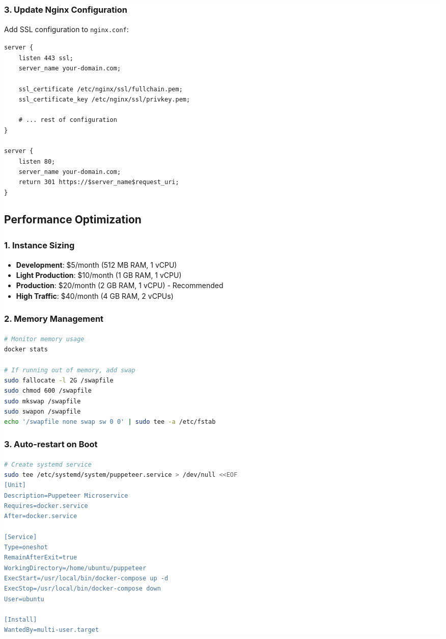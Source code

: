 ### 3. Update Nginx Configuration

Add SSL configuration to `nginx.conf`:

```nginx
server {
    listen 443 ssl;
    server_name your-domain.com;
    
    ssl_certificate /etc/nginx/ssl/fullchain.pem;
    ssl_certificate_key /etc/nginx/ssl/privkey.pem;
    
    # ... rest of configuration
}

server {
    listen 80;
    server_name your-domain.com;
    return 301 https://$server_name$request_uri;
}
```

## Performance Optimization

### 1. Instance Sizing

- **Development**: $5/month (512 MB RAM, 1 vCPU)
- **Light Production**: $10/month (1 GB RAM, 1 vCPU)
- **Production**: $20/month (2 GB RAM, 1 vCPU) - Recommended
- **High Traffic**: $40/month (4 GB RAM, 2 vCPUs)

### 2. Memory Management

```bash
# Monitor memory usage
docker stats

# If running out of memory, add swap
sudo fallocate -l 2G /swapfile
sudo chmod 600 /swapfile
sudo mkswap /swapfile
sudo swapon /swapfile
echo '/swapfile none swap sw 0 0' | sudo tee -a /etc/fstab
```

### 3. Auto-restart on Boot

```bash
# Create systemd service
sudo tee /etc/systemd/system/puppeteer.service > /dev/null <<EOF
[Unit]
Description=Puppeteer Microservice
Requires=docker.service
After=docker.service

[Service]
Type=oneshot
RemainAfterExit=true
WorkingDirectory=/home/ubuntu/puppeteer
ExecStart=/usr/local/bin/docker-compose up -d
ExecStop=/usr/local/bin/docker-compose down
User=ubuntu

[Install]
WantedBy=multi-user.target
```